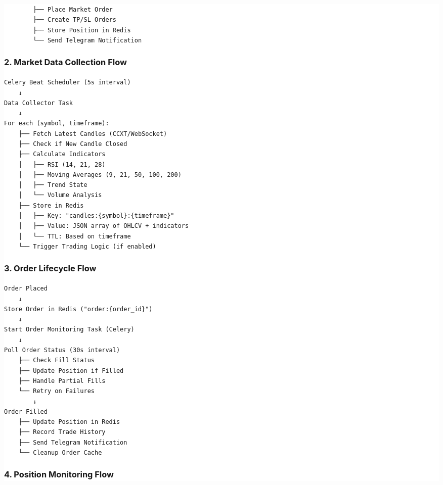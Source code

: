 ```
        ├── Place Market Order
        ├── Create TP/SL Orders
        ├── Store Position in Redis
        └── Send Telegram Notification
```

### 2. Market Data Collection Flow

```
Celery Beat Scheduler (5s interval)
    ↓
Data Collector Task
    ↓
For each (symbol, timeframe):
    ├── Fetch Latest Candles (CCXT/WebSocket)
    ├── Check if New Candle Closed
    ├── Calculate Indicators
    │   ├── RSI (14, 21, 28)
    │   ├── Moving Averages (9, 21, 50, 100, 200)
    │   ├── Trend State
    │   └── Volume Analysis
    ├── Store in Redis
    │   ├── Key: "candles:{symbol}:{timeframe}"
    │   ├── Value: JSON array of OHLCV + indicators
    │   └── TTL: Based on timeframe
    └── Trigger Trading Logic (if enabled)
```

### 3. Order Lifecycle Flow

```
Order Placed
    ↓
Store Order in Redis ("order:{order_id}")
    ↓
Start Order Monitoring Task (Celery)
    ↓
Poll Order Status (30s interval)
    ├── Check Fill Status
    ├── Update Position if Filled
    ├── Handle Partial Fills
    └── Retry on Failures
        ↓
Order Filled
    ├── Update Position in Redis
    ├── Record Trade History
    ├── Send Telegram Notification
    └── Cleanup Order Cache
```

### 4. Position Monitoring Flow
